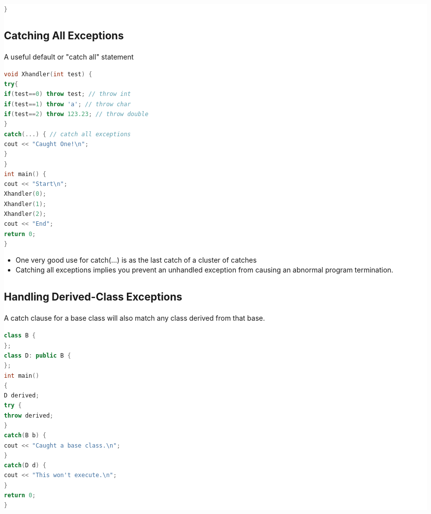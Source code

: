 ```cpp
}
```

## Catching All Exceptions
A useful default or "catch all" statement
```cpp
void Xhandler(int test) {
try{
if(test==0) throw test; // throw int
if(test==1) throw 'a'; // throw char
if(test==2) throw 123.23; // throw double
}
catch(...) { // catch all exceptions
cout << "Caught One!\n";
}
}
int main() {
cout << "Start\n";
Xhandler(0);
Xhandler(1);
Xhandler(2);
cout << "End";
return 0;
}
```

- One very good use for catch(...) is as the
last catch of a cluster of catches
- Catching all exceptions implies you prevent
an unhandled exception from causing an
abnormal program termination.

## Handling Derived-Class Exceptions
A catch clause for a base class will also match any class derived from that base.
```cpp
class B {
};
class D: public B {
};
int main()
{
D derived;
try {
throw derived;
}
catch(B b) {
cout << "Caught a base class.\n";
}
catch(D d) {
cout << "This won't execute.\n";
}
return 0;
}
```
